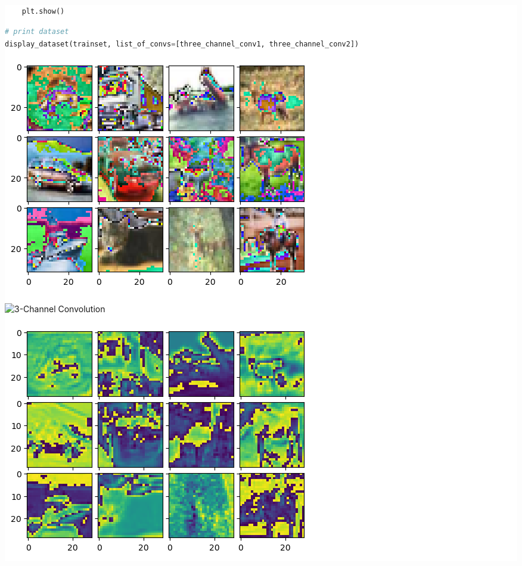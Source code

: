 ```py
    plt.show()
```

```py
# print dataset
display_dataset(trainset, list_of_convs=[three_channel_conv1, three_channel_conv2])
```

![Tainset](https://github.com/darkawesome/blog/blob/main/content/img/Cifar/image1.png?raw=true)

![3-Channel Convolution](https://github.com/darkawesome/blog/blob/main/content/img/Cifar/imag2.png?raw=true)

![3- Channel Convolution2](https://github.com/darkawesome/blog/blob/main/content/img/Cifar/image3.png?raw=true)
